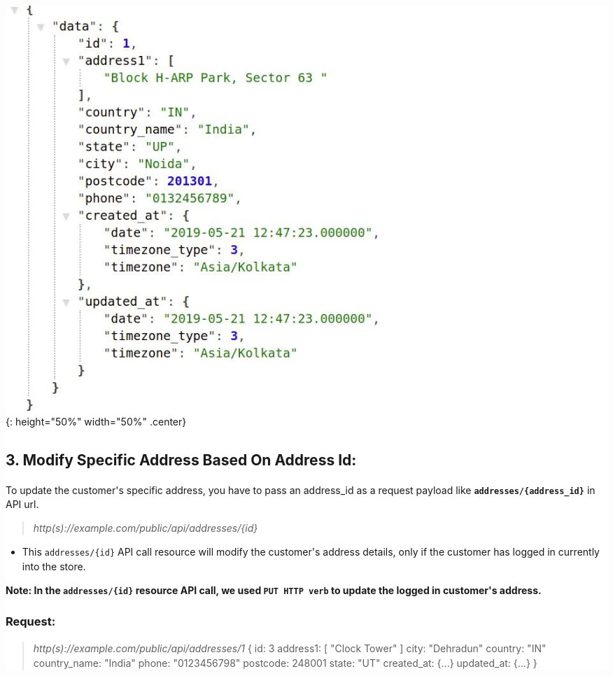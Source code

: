 ![Bagisto Root Directory](assets/images/Bagisto_Api/bagisto_add_getId.jpg){: height="50%" width="50%" .center}
</a>


## 3. Modify Specific Address Based On Address Id:
To update the customer's specific address, you have to pass an address_id as a request payload like **`addresses/{address_id}`** in API url.

> *http(s)://example.com/public/api/addresses/{id}*

* This `addresses/{id}` API call resource will modify the customer's address details, only if the customer has logged in currently into the store.

**Note: In the `addresses/{id}` resource API call, we used `PUT HTTP verb` to update the logged in customer's address.**

### Request:

> *http(s)://example.com/public/api/addresses/1*
    {
        id: 3
        address1: [
            "Clock Tower"
            ]
        city: "Dehradun"
        country: "IN"
        country_name: "India"
        phone: "0123456798"
        postcode: 248001
        state: "UT"
        created_at: {...}
        updated_at: {...}
    }

